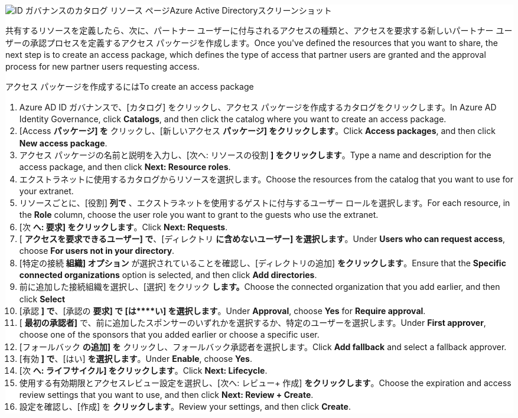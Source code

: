    ![ID ガバナンスのカタログ リソース ページAzure Active Directoryスクリーンショット](../media/identity-governance-catalog-resource.png)

<span data-ttu-id="a6b82-145">共有するリソースを定義したら、次に、パートナー ユーザーに付与されるアクセスの種類と、アクセスを要求する新しいパートナー ユーザーの承認プロセスを定義するアクセス パッケージを作成します。</span><span class="sxs-lookup"><span data-stu-id="a6b82-145">Once you've defined the resources that you want to share, the next step is to create an access package, which defines the type of access that partner users are granted and the approval process for new partner users requesting access.</span></span>

<span data-ttu-id="a6b82-146">アクセス パッケージを作成するには</span><span class="sxs-lookup"><span data-stu-id="a6b82-146">To create an access package</span></span>
1. <span data-ttu-id="a6b82-147">Azure AD ID ガバナンスで、[カタログ] をクリックし、アクセス パッケージを作成するカタログをクリックします。</span><span class="sxs-lookup"><span data-stu-id="a6b82-147">In Azure AD Identity Governance, click **Catalogs**, and then click the catalog where you want to create an access package.</span></span>
2. <span data-ttu-id="a6b82-148">[Access **パッケージ] を** クリックし、[新しいアクセス **パッケージ] をクリックします**。</span><span class="sxs-lookup"><span data-stu-id="a6b82-148">Click **Access packages**, and then click **New access package**.</span></span>
3. <span data-ttu-id="a6b82-149">アクセス パッケージの名前と説明を入力し、[次へ: リソースの役割 **] をクリックします**。</span><span class="sxs-lookup"><span data-stu-id="a6b82-149">Type a name and description for the access package, and then click **Next: Resource roles**.</span></span>
4. <span data-ttu-id="a6b82-150">エクストラネットに使用するカタログからリソースを選択します。</span><span class="sxs-lookup"><span data-stu-id="a6b82-150">Choose the resources from the catalog that you want to use for your extranet.</span></span>
5. <span data-ttu-id="a6b82-151">リソースごとに、[役割] **列で** 、エクストラネットを使用するゲストに付与するユーザー ロールを選択します。</span><span class="sxs-lookup"><span data-stu-id="a6b82-151">For each resource, in the **Role** column, choose the user role you want to grant to the guests who use the extranet.</span></span>
6. <span data-ttu-id="a6b82-152">[次 **へ: 要求] をクリックします**。</span><span class="sxs-lookup"><span data-stu-id="a6b82-152">Click **Next: Requests**.</span></span>
7. <span data-ttu-id="a6b82-153">[ **アクセスを要求できるユーザー] で**、[ディレクトリ **に含めないユーザー] を選択します**。</span><span class="sxs-lookup"><span data-stu-id="a6b82-153">Under **Users who can request access**, choose **For users not in your directory**.</span></span>
8. <span data-ttu-id="a6b82-154">[特定の接続 **組織] オプション** が選択されていることを確認し、[ディレクトリの追加] **をクリックします**。</span><span class="sxs-lookup"><span data-stu-id="a6b82-154">Ensure that the **Specific connected organizations** option is selected, and then click **Add directories**.</span></span>
9. <span data-ttu-id="a6b82-155">前に追加した接続組織を選択し、[選択] をクリック **します。**</span><span class="sxs-lookup"><span data-stu-id="a6b82-155">Choose the connected organization that you add earlier, and then click **Select**</span></span>
10. <span data-ttu-id="a6b82-156">[承認 **] で**、[承認の **要求] で [は\*\*\*\*い] を選択します**。</span><span class="sxs-lookup"><span data-stu-id="a6b82-156">Under **Approval**, choose **Yes** for **Require approval**.</span></span>
11. <span data-ttu-id="a6b82-157">[ **最初の承認者]** で、前に追加したスポンサーのいずれかを選択するか、特定のユーザーを選択します。</span><span class="sxs-lookup"><span data-stu-id="a6b82-157">Under **First approver**, choose one of the sponsors that you added earlier or choose a specific user.</span></span>
12. <span data-ttu-id="a6b82-158">[フォールバック **の追加] を** クリックし、フォールバック承認者を選択します。</span><span class="sxs-lookup"><span data-stu-id="a6b82-158">Click **Add fallback** and select a fallback approver.</span></span>
13. <span data-ttu-id="a6b82-159">[有効 **] で**、[はい] **を選択します**。</span><span class="sxs-lookup"><span data-stu-id="a6b82-159">Under **Enable**, choose **Yes**.</span></span>
14. <span data-ttu-id="a6b82-160">[次 **へ: ライフサイクル] をクリックします**。</span><span class="sxs-lookup"><span data-stu-id="a6b82-160">Click **Next: Lifecycle**.</span></span>
15. <span data-ttu-id="a6b82-161">使用する有効期限とアクセスレビュー設定を選択し、[次へ: レビュー+ 作成] **をクリックします**。</span><span class="sxs-lookup"><span data-stu-id="a6b82-161">Choose the expiration and access review settings that you want to use, and then click **Next: Review + Create**.</span></span>
16. <span data-ttu-id="a6b82-162">設定を確認し、[作成] を **クリックします**。</span><span class="sxs-lookup"><span data-stu-id="a6b82-162">Review your settings, and then click **Create**.</span></span>
